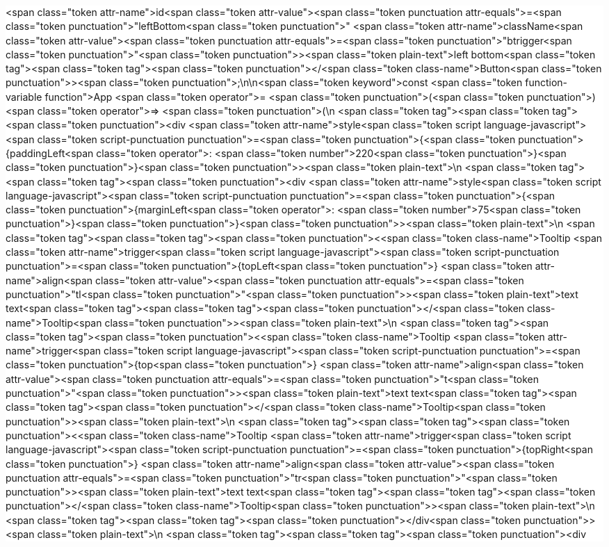 <span class=\"token attr-name\">id</span><span class=\"token attr-value\"><span class=\"token punctuation attr-equals\">=</span><span class=\"token punctuation\">\"</span>leftBottom<span class=\"token punctuation\">\"</span></span> <span class=\"token attr-name\">className</span><span class=\"token attr-value\"><span class=\"token punctuation attr-equals\">=</span><span class=\"token punctuation\">\"</span>btrigger<span class=\"token punctuation\">\"</span></span><span class=\"token punctuation\">></span></span><span class=\"token plain-text\">left bottom</span><span class=\"token tag\"><span class=\"token tag\"><span class=\"token punctuation\">&lt;/</span><span class=\"token class-name\">Button</span></span><span class=\"token punctuation\">></span></span><span class=\"token punctuation\">;</span>\\n\\n<span class=\"token keyword\">const</span> <span class=\"token function-variable function\">App</span> <span class=\"token operator\">=</span> <span class=\"token punctuation\">(</span><span class=\"token punctuation\">)</span> <span class=\"token operator\">=></span> <span class=\"token punctuation\">(</span>\\n    <span class=\"token tag\"><span class=\"token tag\"><span class=\"token punctuation\">&lt;</span>div</span> <span class=\"token attr-name\">style</span><span class=\"token script language-javascript\"><span class=\"token script-punctuation punctuation\">=</span><span class=\"token punctuation\">{</span><span class=\"token punctuation\">{</span>paddingLeft<span class=\"token operator\">:</span> <span class=\"token number\">220</span><span class=\"token punctuation\">}</span><span class=\"token punctuation\">}</span></span><span class=\"token punctuation\">></span></span><span class=\"token plain-text\">\\n        </span><span class=\"token tag\"><span class=\"token tag\"><span class=\"token punctuation\">&lt;</span>div</span> <span class=\"token attr-name\">style</span><span class=\"token script language-javascript\"><span class=\"token script-punctuation punctuation\">=</span><span class=\"token punctuation\">{</span><span class=\"token punctuation\">{</span>marginLeft<span class=\"token operator\">:</span> <span class=\"token number\">75</span><span class=\"token punctuation\">}</span><span class=\"token punctuation\">}</span></span><span class=\"token punctuation\">></span></span><span class=\"token plain-text\">\\n            </span><span class=\"token tag\"><span class=\"token tag\"><span class=\"token punctuation\">&lt;</span><span class=\"token class-name\">Tooltip</span></span> <span class=\"token attr-name\">trigger</span><span class=\"token script language-javascript\"><span class=\"token script-punctuation punctuation\">=</span><span class=\"token punctuation\">{</span>topLeft<span class=\"token punctuation\">}</span></span> <span class=\"token attr-name\">align</span><span class=\"token attr-value\"><span class=\"token punctuation attr-equals\">=</span><span class=\"token punctuation\">\"</span>tl<span class=\"token punctuation\">\"</span></span><span class=\"token punctuation\">></span></span><span class=\"token plain-text\">text text</span><span class=\"token tag\"><span class=\"token tag\"><span class=\"token punctuation\">&lt;/</span><span class=\"token class-name\">Tooltip</span></span><span class=\"token punctuation\">></span></span><span class=\"token plain-text\">\\n            </span><span class=\"token tag\"><span class=\"token tag\"><span class=\"token punctuation\">&lt;</span><span class=\"token class-name\">Tooltip</span></span> <span class=\"token attr-name\">trigger</span><span class=\"token script language-javascript\"><span class=\"token script-punctuation punctuation\">=</span><span class=\"token punctuation\">{</span>top<span class=\"token punctuation\">}</span></span> <span class=\"token attr-name\">align</span><span class=\"token attr-value\"><span class=\"token punctuation attr-equals\">=</span><span class=\"token punctuation\">\"</span>t<span class=\"token punctuation\">\"</span></span><span class=\"token punctuation\">></span></span><span class=\"token plain-text\">text text</span><span class=\"token tag\"><span class=\"token tag\"><span class=\"token punctuation\">&lt;/</span><span class=\"token class-name\">Tooltip</span></span><span class=\"token punctuation\">></span></span><span class=\"token plain-text\">\\n            </span><span class=\"token tag\"><span class=\"token tag\"><span class=\"token punctuation\">&lt;</span><span class=\"token class-name\">Tooltip</span></span> <span class=\"token attr-name\">trigger</span><span class=\"token script language-javascript\"><span class=\"token script-punctuation punctuation\">=</span><span class=\"token punctuation\">{</span>topRight<span class=\"token punctuation\">}</span></span> <span class=\"token attr-name\">align</span><span class=\"token attr-value\"><span class=\"token punctuation attr-equals\">=</span><span class=\"token punctuation\">\"</span>tr<span class=\"token punctuation\">\"</span></span><span class=\"token punctuation\">></span></span><span class=\"token plain-text\">text text</span><span class=\"token tag\"><span class=\"token tag\"><span class=\"token punctuation\">&lt;/</span><span class=\"token class-name\">Tooltip</span></span><span class=\"token punctuation\">></span></span><span class=\"token plain-text\">\\n        </span><span class=\"token tag\"><span class=\"token tag\"><span class=\"token punctuation\">&lt;/</span>div</span><span class=\"token punctuation\">></span></span><span class=\"token plain-text\">\\n        </span><span class=\"token tag\"><span class=\"token tag\"><span class=\"token punctuation\">&lt;</span>div</span>